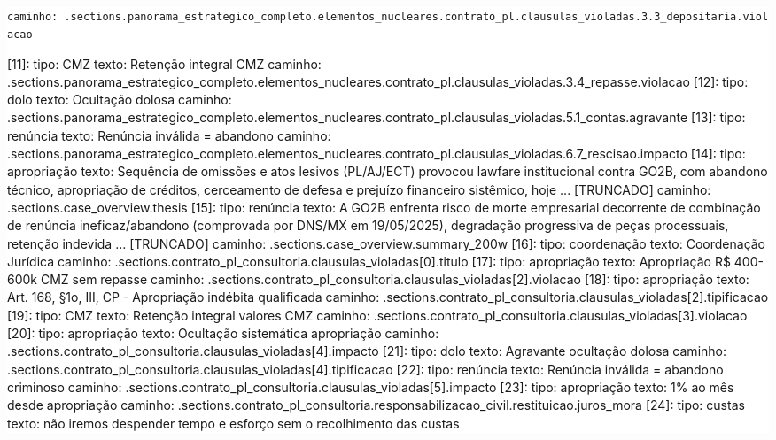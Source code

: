     caminho: .sections.panorama_estrategico_completo.elementos_nucleares.contrato_pl.clausulas_violadas.3.3_depositaria.violacao
  [11]:
    tipo: CMZ
    texto: Retenção integral CMZ
    caminho: .sections.panorama_estrategico_completo.elementos_nucleares.contrato_pl.clausulas_violadas.3.4_repasse.violacao
  [12]:
    tipo: dolo
    texto: Ocultação dolosa
    caminho: .sections.panorama_estrategico_completo.elementos_nucleares.contrato_pl.clausulas_violadas.5.1_contas.agravante
  [13]:
    tipo: renúncia
    texto: Renúncia inválida = abandono
    caminho: .sections.panorama_estrategico_completo.elementos_nucleares.contrato_pl.clausulas_violadas.6.7_rescisao.impacto
  [14]:
    tipo: apropriação
    texto: Sequência de omissões e atos lesivos (PL/AJ/ECT) provocou lawfare institucional contra GO2B, com abandono técnico, apropriação de créditos, cerceamento de defesa e prejuízo financeiro sistêmico, hoje ... [TRUNCADO]
    caminho: .sections.case_overview.thesis
  [15]:
    tipo: renúncia
    texto: A GO2B enfrenta risco de morte empresarial decorrente de combinação de renúncia ineficaz/abandono (comprovada por DNS/MX em 19/05/2025), degradação progressiva de peças processuais, retenção indevida ... [TRUNCADO]
    caminho: .sections.case_overview.summary_200w
  [16]:
    tipo: coordenação
    texto: Coordenação Jurídica
    caminho: .sections.contrato_pl_consultoria.clausulas_violadas[0].titulo
  [17]:
    tipo: apropriação
    texto: Apropriação R$ 400-600k CMZ sem repasse
    caminho: .sections.contrato_pl_consultoria.clausulas_violadas[2].violacao
  [18]:
    tipo: apropriação
    texto: Art. 168, §1o, III, CP - Apropriação indébita qualificada
    caminho: .sections.contrato_pl_consultoria.clausulas_violadas[2].tipificacao
  [19]:
    tipo: CMZ
    texto: Retenção integral valores CMZ
    caminho: .sections.contrato_pl_consultoria.clausulas_violadas[3].violacao
  [20]:
    tipo: apropriação
    texto: Ocultação sistemática apropriação
    caminho: .sections.contrato_pl_consultoria.clausulas_violadas[4].impacto
  [21]:
    tipo: dolo
    texto: Agravante ocultação dolosa
    caminho: .sections.contrato_pl_consultoria.clausulas_violadas[4].tipificacao
  [22]:
    tipo: renúncia
    texto: Renúncia inválida = abandono criminoso
    caminho: .sections.contrato_pl_consultoria.clausulas_violadas[5].impacto
  [23]:
    tipo: apropriação
    texto: 1% ao mês desde apropriação
    caminho: .sections.contrato_pl_consultoria.responsabilizacao_civil.restituicao.juros_mora
  [24]:
    tipo: custas
    texto: não iremos despender tempo e esforço sem o recolhimento das custas